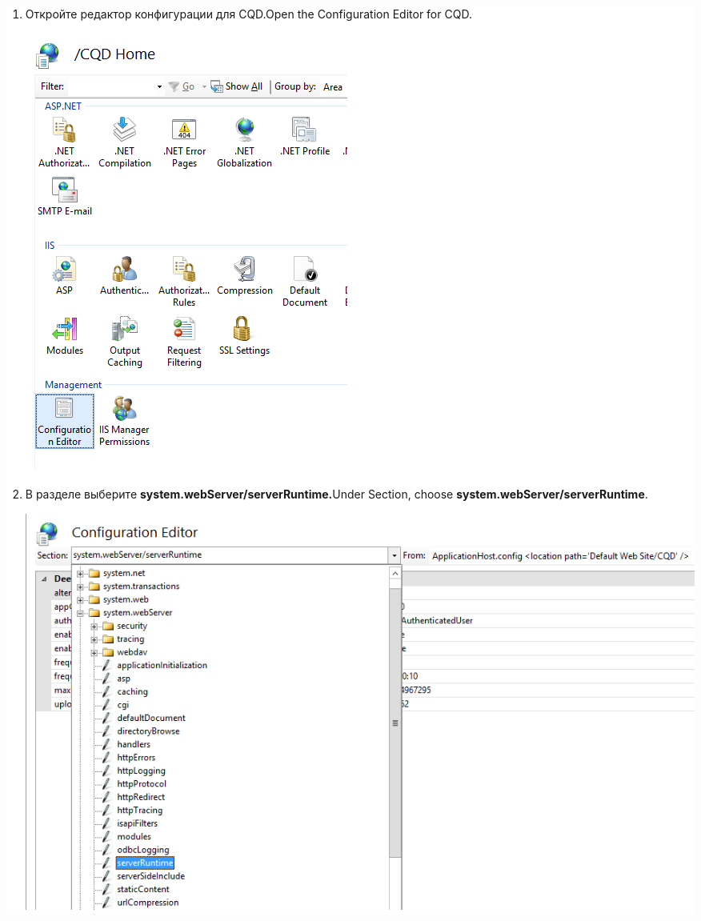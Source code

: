 1. <span data-ttu-id="f15b1-241">Откройте редактор конфигурации для CQD.</span><span class="sxs-lookup"><span data-stu-id="f15b1-241">Open the Configuration Editor for CQD.</span></span>
    
     ![Развертывание панели мониторинга качества звонков](../../media/544056eb-3090-434e-bae6-321c984029fa.png)
  
2. <span data-ttu-id="f15b1-243">В разделе выберите **system.webServer/serverRuntime.**</span><span class="sxs-lookup"><span data-stu-id="f15b1-243">Under Section, choose **system.webServer/serverRuntime**.</span></span>
    
     ![Развертывание панели мониторинга качества звонков](../../media/b0af0e56-21b0-45dd-b610-5381b39319d3.png)
  